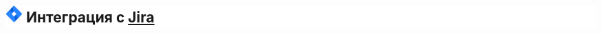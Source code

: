 <a id="jira"></a>
## <img alt="Allure" height="25" src="media/logo/Jira.svg" width="25"/></a> Интеграция с <a target="_blank" href="https://jira.autotests.cloud/browse/HOMEWORK-891">Jira</a>

<p align="center">  